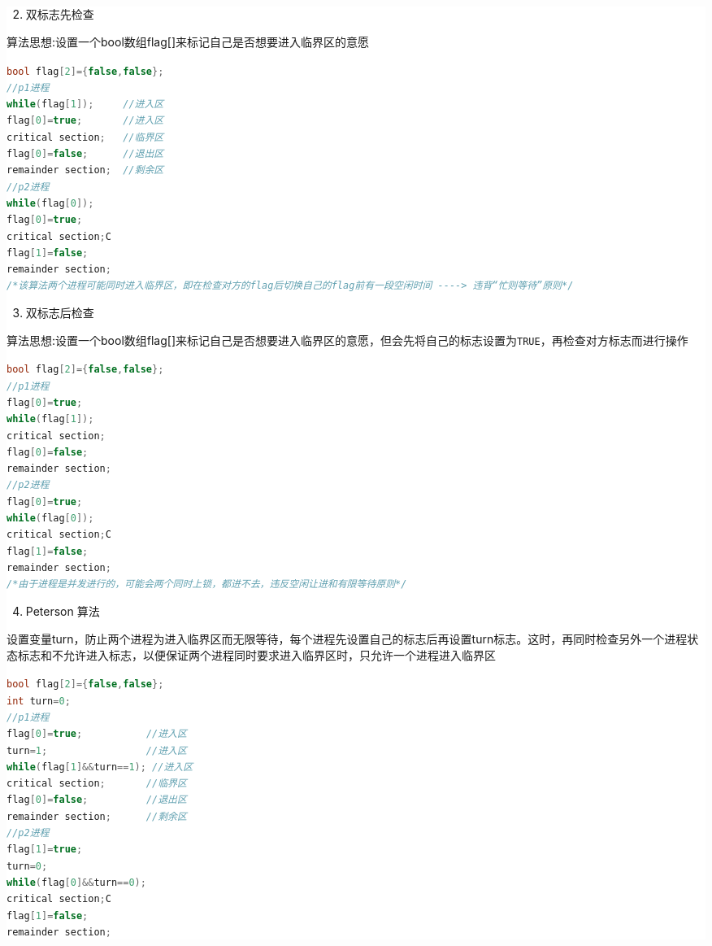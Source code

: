 2. 双标志先检查 

算法思想:设置一个bool数组flag[]来标记自己是否想要进入临界区的意愿

```C
bool flag[2]={false,false};
//p1进程
while(flag[1]);		//进入区
flag[0]=true;		//进入区
critical section;	//临界区
flag[0]=false;		//退出区
remainder section;	//剩余区
//p2进程
while(flag[0]);
flag[0]=true;
critical section;C
flag[1]=false;
remainder section;
/*该算法两个进程可能同时进入临界区，即在检查对方的flag后切换自己的flag前有一段空闲时间 ----> 违背“忙则等待”原则*/
```

3. 双标志后检查

算法思想:设置一个bool数组flag[]来标记自己是否想要进入临界区的意愿，但会先将自己的标志设置为`TRUE`，再检查对方标志而进行操作

```C
bool flag[2]={false,false};
//p1进程
flag[0]=true;
while(flag[1]);
critical section;
flag[0]=false;
remainder section;
//p2进程
flag[0]=true;
while(flag[0]);
critical section;C
flag[1]=false;
remainder section;
/*由于进程是并发进行的，可能会两个同时上锁，都进不去，违反空闲让进和有限等待原则*/
```

4. Peterson 算法

设置变量turn，防止两个进程为进入临界区而无限等待，每个进程先设置自己的标志后再设置turn标志。这时，再同时检查另外一个进程状态标志和不允许进入标志，以便保证两个进程同时要求进入临界区时，只允许一个进程进入临界区

```C
bool flag[2]={false,false};
int turn=0;
//p1进程
flag[0]=true;			//进入区
turn=1;				    //进入区
while(flag[1]&&turn==1); //进入区
critical section;		//临界区
flag[0]=false;			//退出区
remainder section;		//剩余区
//p2进程
flag[1]=true;
turn=0;
while(flag[0]&&turn==0);
critical section;C
flag[1]=false;
remainder section;
```
